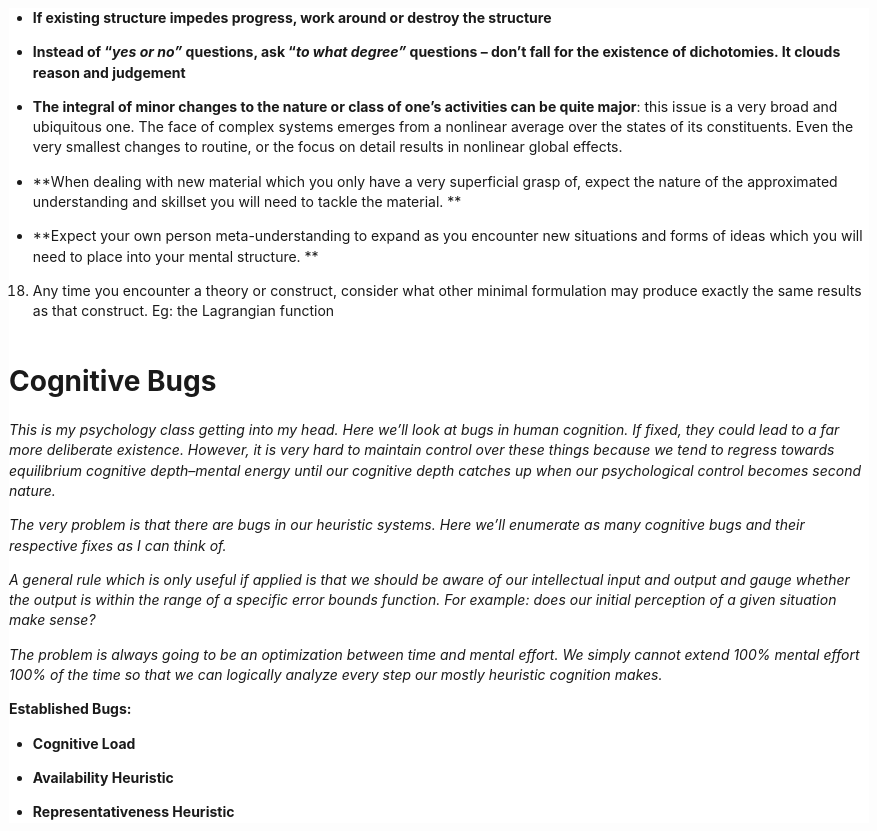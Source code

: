 -   **If existing structure impedes progress, work around or destroy the
    structure**

-   **Instead of “*yes or no”* questions, ask “*to what degree”*
    questions – don’t fall for the existence of dichotomies. It clouds
    reason and judgement**

-   **The integral of minor changes to the nature or class of one’s
    activities can be quite major**: this issue is a very broad and
    ubiquitous one. The face of complex systems emerges from a nonlinear
    average over the states of its constituents. Even the very smallest
    changes to routine, or the focus on detail results in nonlinear
    global effects.

-   **When dealing with new material which you only have a very
    superficial grasp of, expect the nature of the approximated
    understanding and skillset you will need to tackle the material. **

-   **Expect your own person meta-understanding to expand as you
    encounter new situations and forms of ideas which you will need to
    place into your mental structure. **

18. Any time you encounter a theory or construct, consider what other
    minimal formulation may produce exactly the same results as
    that construct. Eg: the Lagrangian function

Cognitive Bugs
==============

*This is my psychology class getting into my head. Here we’ll look at
bugs in human cognition. If fixed, they could lead to a far more
deliberate existence. However, it is very hard to maintain control over
these things because we tend to regress towards equilibrium cognitive
depth–mental energy until our cognitive depth catches up when our
psychological control becomes second nature.*

*The very problem is that there are bugs in our heuristic systems. Here
we’ll enumerate as many cognitive bugs and their respective fixes as I
can think of.*

*A general rule which is only useful if applied is that we should be
aware of our intellectual input and output and gauge whether the output
is within the range of a specific error bounds function. For example:
does our initial perception of a given situation make sense?*

*The problem is always going to be an optimization between time and
mental effort. We simply cannot extend 100% mental effort 100% of the
time so that we can logically analyze every step our mostly heuristic
cognition makes.*

**Established Bugs:**

-   **Cognitive Load**

-   **Availability Heuristic**

-   **Representativeness Heuristic**
